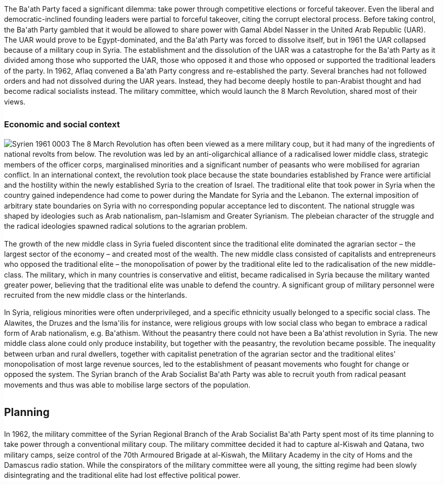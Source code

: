 The Ba'ath Party faced a significant dilemma: take power through competitive elections or forceful takeover. Even the liberal and democratic-inclined founding leaders were partial to forceful takeover, citing the corrupt electoral process. Before taking control, the Ba'ath Party gambled that it would be allowed to share power with Gamal Abdel Nasser in the United Arab Republic (UAR). The UAR would prove to be Egypt-dominated, and the Ba'ath Party was forced to dissolve itself, but in 1961 the UAR collapsed because of a military coup in Syria. The establishment and the dissolution of the UAR was a catastrophe for the Ba'ath Party as it divided among those who supported the UAR, those who opposed it and those who opposed or supported the traditional leaders of the party. In 1962, Aflaq convened a Ba'ath Party congress and re-established the party. Several branches had not followed orders and had not dissolved during the UAR years. Instead, they had become deeply hostile to pan-Arabist thought and had become radical socialists instead. The military committee, which would launch the 8 March Revolution, shared most of their views.

### Economic and social context
![Syrien 1961 0003](https://wikipedia.org/wiki/Special:Redirect/file/Syrien_1961_0003.jpg?)
The 8 March Revolution has often been viewed as a mere military coup, but it had many of the ingredients of national revolts from below. The revolution was led by an anti-oligarchical alliance of a radicalised lower middle class, strategic members of the officer corps, marginalised minorities and a significant number of peasants who were mobilised for agrarian conflict. In an international context, the revolution took place because the state boundaries established by France were artificial and the hostility within the newly established Syria to the creation of Israel. The traditional elite that took power in Syria when the country gained independence had come to power during the Mandate for Syria and the Lebanon. The external imposition of arbitrary state boundaries on Syria with no corresponding popular acceptance led to discontent. The national struggle was shaped by ideologies such as Arab nationalism, pan-Islamism and Greater Syrianism. The plebeian character of the struggle and the radical ideologies spawned radical solutions to the agrarian problem.

The growth of the new middle class in Syria fueled discontent since the traditional elite dominated the agrarian sector – the largest sector of the economy – and created most of the wealth. The new middle class consisted of capitalists and entrepreneurs who opposed the traditional elite – the monopolisation of power by the traditional elite led to the radicalisation of the new middle-class. The military, which in many countries is conservative and elitist, became radicalised in Syria because the military wanted greater power, believing that the traditional elite was unable to defend the country. A significant group of military personnel were recruited from the new middle class or the hinterlands.

In Syria, religious minorities were often underprivileged, and a specific ethnicity usually belonged to a specific social class. The Alawites, the Druzes and the Isma'ilis for instance, were religious groups with low social class who began to embrace a radical form of Arab nationalism, e.g. Ba'athism. Without the peasantry there could not have been a Ba'athist revolution in Syria. The new middle class alone could only produce instability, but together with the peasantry, the revolution became possible. The inequality between urban and rural dwellers, together with capitalist penetration of the agrarian sector and the traditional elites' monopolisation of most large revenue sources, led to the establishment of peasant movements who fought for change or opposed the system. The Syrian branch of the Arab Socialist Ba'ath Party was able to recruit youth from radical peasant movements and thus was able to mobilise large sectors of the population.

## Planning
In 1962, the military committee of the Syrian Regional Branch of the Arab Socialist Ba'ath Party spent most of its time planning to take power through a conventional military coup. The military committee decided it had to capture al-Kiswah and Qatana, two military camps, seize control of the 70th Armoured Brigade at al-Kiswah, the Military Academy in the city of Homs and the Damascus radio station. While the conspirators of the military committee were all young, the sitting regime had been slowly disintegrating and the traditional elite had lost effective political power.
